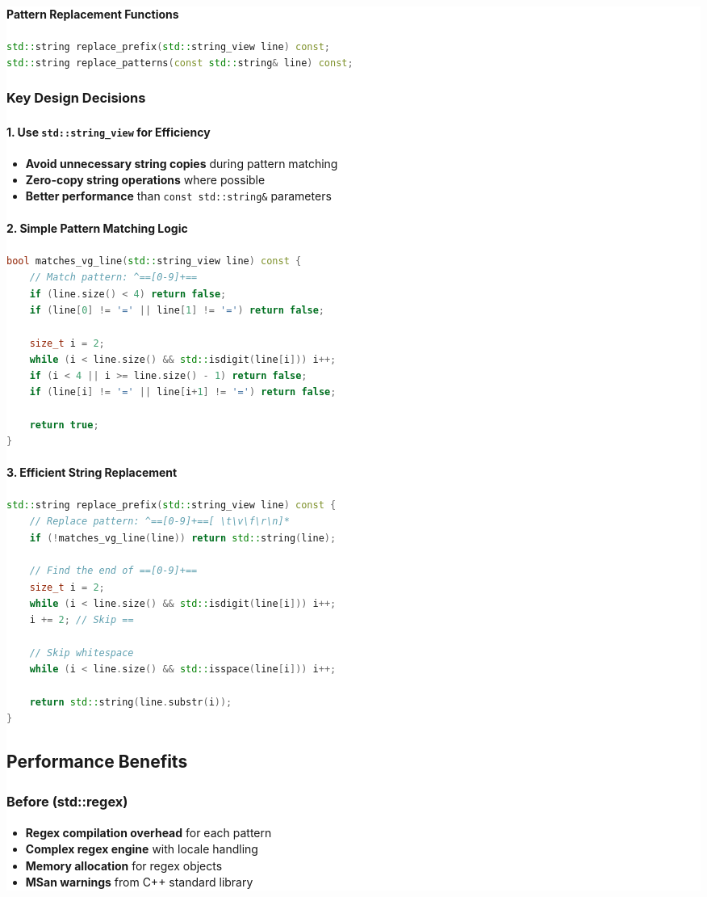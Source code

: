 #### Pattern Replacement Functions
```cpp
std::string replace_prefix(std::string_view line) const;
std::string replace_patterns(const std::string& line) const;
```

### Key Design Decisions

#### 1. Use `std::string_view` for Efficiency
- **Avoid unnecessary string copies** during pattern matching
- **Zero-copy string operations** where possible
- **Better performance** than `const std::string&` parameters

#### 2. Simple Pattern Matching Logic
```cpp
bool matches_vg_line(std::string_view line) const {
    // Match pattern: ^==[0-9]+==
    if (line.size() < 4) return false;
    if (line[0] != '=' || line[1] != '=') return false;
    
    size_t i = 2;
    while (i < line.size() && std::isdigit(line[i])) i++;
    if (i < 4 || i >= line.size() - 1) return false;
    if (line[i] != '=' || line[i+1] != '=') return false;
    
    return true;
}
```

#### 3. Efficient String Replacement
```cpp
std::string replace_prefix(std::string_view line) const {
    // Replace pattern: ^==[0-9]+==[ \t\v\f\r\n]*
    if (!matches_vg_line(line)) return std::string(line);
    
    // Find the end of ==[0-9]+==
    size_t i = 2;
    while (i < line.size() && std::isdigit(line[i])) i++;
    i += 2; // Skip ==
    
    // Skip whitespace
    while (i < line.size() && std::isspace(line[i])) i++;
    
    return std::string(line.substr(i));
}
```

## Performance Benefits

### Before (std::regex)
- **Regex compilation overhead** for each pattern
- **Complex regex engine** with locale handling
- **Memory allocation** for regex objects
- **MSan warnings** from C++ standard library
